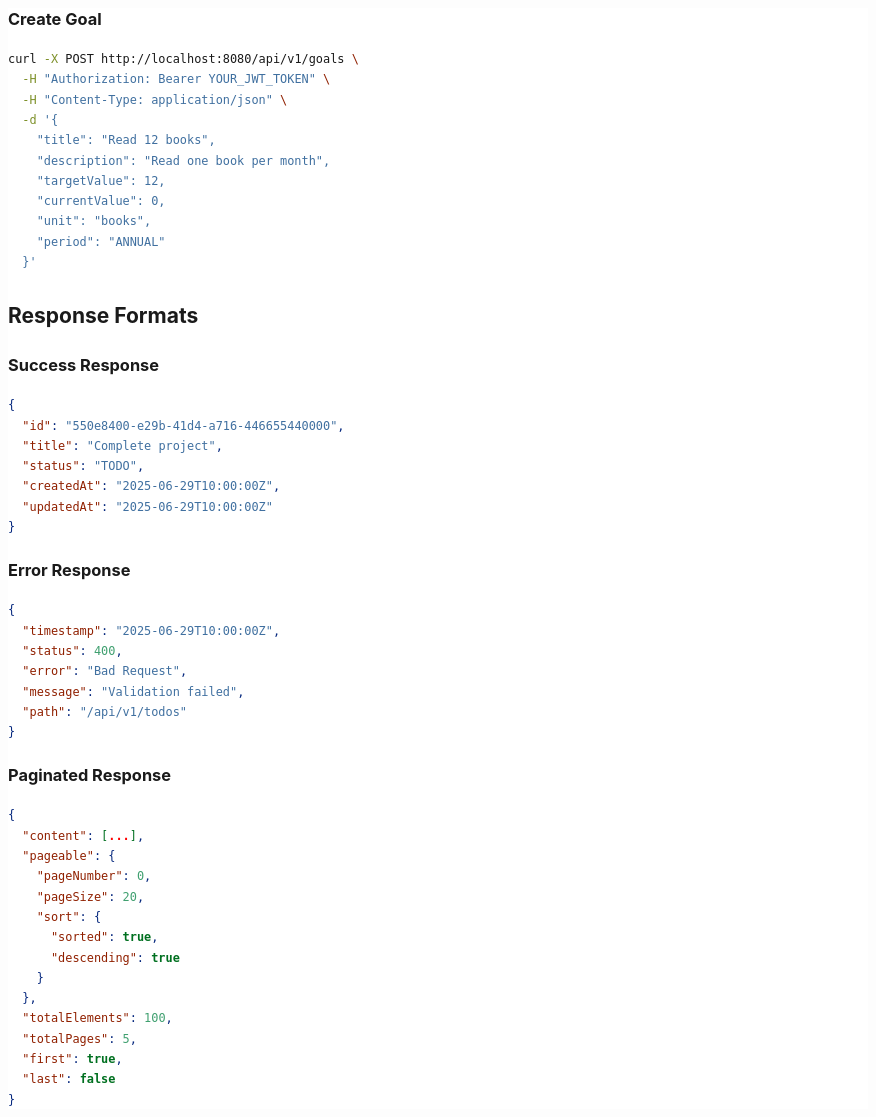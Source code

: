 ### Create Goal
```bash
curl -X POST http://localhost:8080/api/v1/goals \
  -H "Authorization: Bearer YOUR_JWT_TOKEN" \
  -H "Content-Type: application/json" \
  -d '{
    "title": "Read 12 books",
    "description": "Read one book per month",
    "targetValue": 12,
    "currentValue": 0,
    "unit": "books",
    "period": "ANNUAL"
  }'
```

## Response Formats

### Success Response
```json
{
  "id": "550e8400-e29b-41d4-a716-446655440000",
  "title": "Complete project",
  "status": "TODO",
  "createdAt": "2025-06-29T10:00:00Z",
  "updatedAt": "2025-06-29T10:00:00Z"
}
```

### Error Response
```json
{
  "timestamp": "2025-06-29T10:00:00Z",
  "status": 400,
  "error": "Bad Request",
  "message": "Validation failed",
  "path": "/api/v1/todos"
}
```

### Paginated Response
```json
{
  "content": [...],
  "pageable": {
    "pageNumber": 0,
    "pageSize": 20,
    "sort": {
      "sorted": true,
      "descending": true
    }
  },
  "totalElements": 100,
  "totalPages": 5,
  "first": true,
  "last": false
}
```
